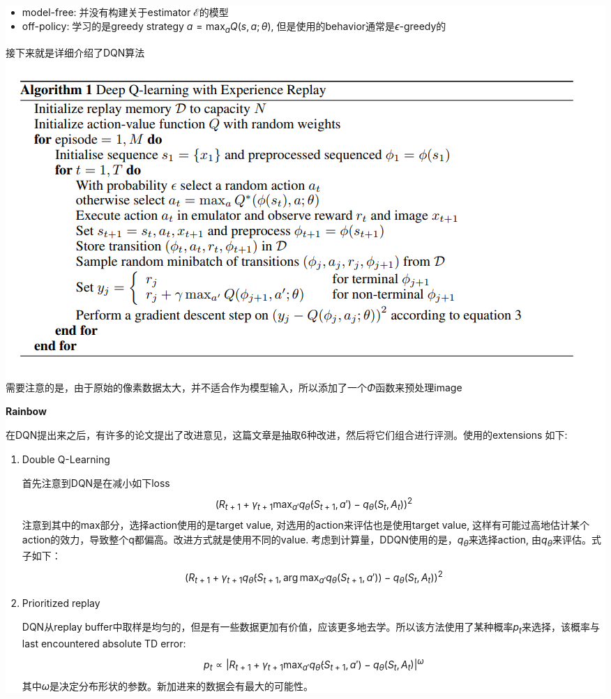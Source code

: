 - model-free: 并没有构建关于estimator $\mathcal{E}$的模型
- off-policy: 学习的是greedy strategy $a=\max_{a}Q(s,a;\theta)$, 但是使用的behavior通常是$\epsilon$-greedy的

接下来就是详细介绍了DQN算法

![1544622123874](Algorithms-in-Ray/1544622123874.png)

需要注意的是，由于原始的像素数据太大，并不适合作为模型输入，所以添加了一个$\Phi$函数来预处理image

**Rainbow**

在DQN提出来之后，有许多的论文提出了改进意见，这篇文章是抽取6种改进，然后将它们组合进行评测。使用的extensions 如下:

1. Double Q-Learning

   首先注意到DQN是在减小如下loss
   $$
   (R_{t+1}+\gamma_{t+1}\max_{a'}q_{\bar{\theta}}(S_{t+1},a')-q_{\theta}(S_t,A_t))^2
   $$
   注意到其中的max部分，选择action使用的是target value, 对选用的action来评估也是使用target value, 这样有可能过高地估计某个action的效力，导致整个q都偏高。改进方式就是使用不同的value. 考虑到计算量，DDQN使用的是，$q_\theta$来选择action, 由$q_{\bar{\theta}}$来评估。式子如下：
   $$
   (R_{t+1}+\gamma_{t+1}q_{\bar{\theta}}(S_{t+1},\arg \max_{a'}q_{\theta}(S_{t+1},a'))-q_{\theta}(S_t,A_t))^2
   $$

2. Prioritized replay

   DQN从replay buffer中取样是均匀的，但是有一些数据更加有价值，应该更多地去学。所以该方法使用了某种概率$p_t$来选择，该概率与last encountered absolute TD error:
   $$
   p_t \propto \Big| R_{t+1}+\gamma_{t+1}\max_{a'}q_{\bar{\theta}}(S_{t+1},a')-q_{\theta}(S_t,A_t) \Big|^{\omega}
   $$
   其中$\omega$是决定分布形状的参数。新加进来的数据会有最大的可能性。
